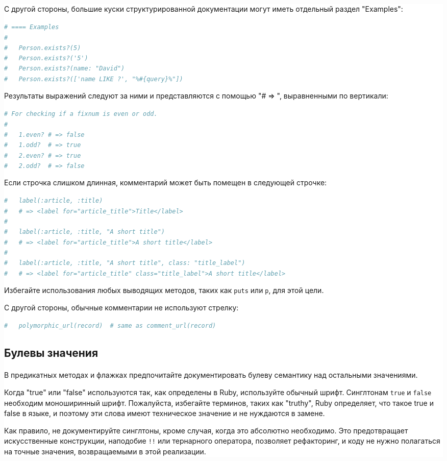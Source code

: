 С другой стороны, большие куски структурированной документации могут иметь отдельный раздел "Examples":

```ruby
# ==== Examples
#
#   Person.exists?(5)
#   Person.exists?('5')
#   Person.exists?(name: "David")
#   Person.exists?(['name LIKE ?', "%#{query}%"])
```

Результаты выражений следуют за ними и представляются с помощью "# => ", выравненными по вертикали:

```ruby
# For checking if a fixnum is even or odd.
#
#   1.even? # => false
#   1.odd?  # => true
#   2.even? # => true
#   2.odd?  # => false
```

Если строчка слишком длинная, комментарий может быть помещен в следующей строчке:

```ruby
#   label(:article, :title)
#   # => <label for="article_title">Title</label>
#
#   label(:article, :title, "A short title")
#   # => <label for="article_title">A short title</label>
#
#   label(:article, :title, "A short title", class: "title_label")
#   # => <label for="article_title" class="title_label">A short title</label>
```

Избегайте использования любых выводящих методов, таких как `puts` или `p`, для этой цели.

С другой стороны, обычные комментарии не используют стрелку:

```ruby
#   polymorphic_url(record)  # same as comment_url(record)
```

Булевы значения
---------------

В предикатных методах и флажках предпочитайте документировать булеву семантику над остальными значениями.

Когда "true" или "false" используются так, как определены в Ruby, используйте обычный шрифт. Синглтонам `true` и `false` необходим моноширинный шрифт. Пожалуйста, избегайте терминов, таких как "truthy", Ruby определяет, что такое true и false в языке, и поэтому эти слова имеют техническое значение и не нуждаются в замене.

Как правило, не документируйте синглтоны, кроме случая, когда это абсолютно необходимо. Это предотвращает искусственные конструкции, наподобие `!!` или тернарного оператора, позволяет рефакторинг, и коду не нужно полагаться на точные значения, возвращаемыми в этой реализации.
